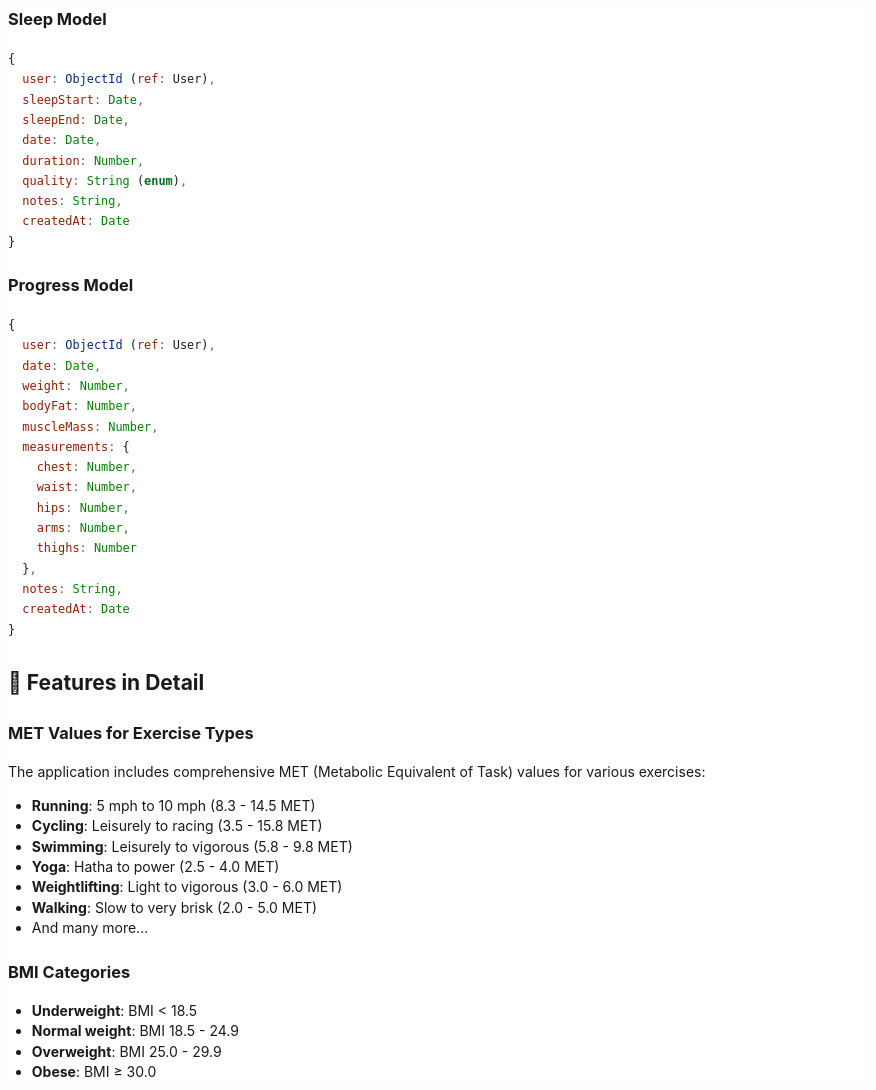 
### Sleep Model
```javascript
{
  user: ObjectId (ref: User),
  sleepStart: Date,
  sleepEnd: Date,
  date: Date,
  duration: Number,
  quality: String (enum),
  notes: String,
  createdAt: Date
}
```

### Progress Model
```javascript
{
  user: ObjectId (ref: User),
  date: Date,
  weight: Number,
  bodyFat: Number,
  muscleMass: Number,
  measurements: {
    chest: Number,
    waist: Number,
    hips: Number,
    arms: Number,
    thighs: Number
  },
  notes: String,
  createdAt: Date
}
```

## 🎨 Features in Detail

### MET Values for Exercise Types
The application includes comprehensive MET (Metabolic Equivalent of Task) values for various exercises:

- **Running**: 5 mph to 10 mph (8.3 - 14.5 MET)
- **Cycling**: Leisurely to racing (3.5 - 15.8 MET)
- **Swimming**: Leisurely to vigorous (5.8 - 9.8 MET)
- **Yoga**: Hatha to power (2.5 - 4.0 MET)
- **Weightlifting**: Light to vigorous (3.0 - 6.0 MET)
- **Walking**: Slow to very brisk (2.0 - 5.0 MET)
- And many more...

### BMI Categories
- **Underweight**: BMI < 18.5
- **Normal weight**: BMI 18.5 - 24.9
- **Overweight**: BMI 25.0 - 29.9
- **Obese**: BMI ≥ 30.0
